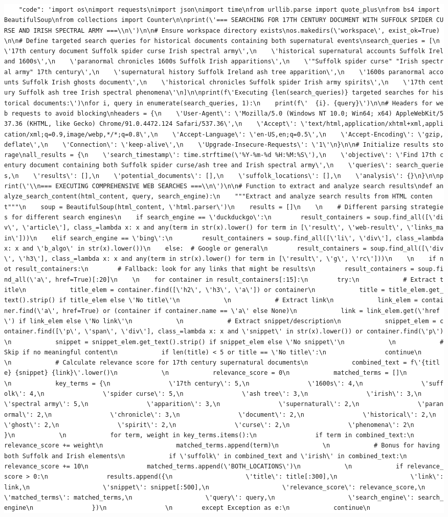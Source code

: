 ```
    "code": 'import os\nimport requests\nimport json\nimport time\nfrom urllib.parse import quote_plus\nfrom bs4 import BeautifulSoup\nfrom collections import Counter\n\nprint(\'=== SEARCHING FOR 17TH CENTURY DOCUMENT WITH SUFFOLK SPIDER CURSE AND IRISH SPECTRAL ARMY ===\\n\')\n\n# Ensure workspace directory exists\nos.makedirs(\'workspace\', exist_ok=True)\n\n# Define targeted search queries for historical documents containing both supernatural events\nsearch_queries = [\n    \'17th century document Suffolk spider curse Irish spectral army\',\n    \'historical supernatural accounts Suffolk Ireland 1600s\',\n    \'paranormal chronicles 1600s Suffolk Irish apparitions\',\n    \'"Suffolk spider curse" "Irish spectral army" 17th century\',\n    \'supernatural history Suffolk Ireland ash tree apparition\',\n    \'1600s paranormal accounts Suffolk Irish ghosts document\',\n    \'historical chronicles Suffolk spider Irish army spirits\',\n    \'17th century Suffolk ash tree Irish spectral phenomena\'\n]\n\nprint(f\'Executing {len(search_queries)} targeted searches for historical documents:\')\nfor i, query in enumerate(search_queries, 1):\n    print(f\'  {i}. {query}\')\n\n# Headers for web requests to avoid blocking\nheaders = {\n    \'User-Agent\': \'Mozilla/5.0 (Windows NT 10.0; Win64; x64) AppleWebKit/537.36 (KHTML, like Gecko) Chrome/91.0.4472.124 Safari/537.36\',\n    \'Accept\': \'text/html,application/xhtml+xml,application/xml;q=0.9,image/webp,*/*;q=0.8\',\n    \'Accept-Language\': \'en-US,en;q=0.5\',\n    \'Accept-Encoding\': \'gzip, deflate\',\n    \'Connection\': \'keep-alive\',\n    \'Upgrade-Insecure-Requests\': \'1\'\n}\n\n# Initialize results storage\nall_results = {\n    \'search_timestamp\': time.strftime(\'%Y-%m-%d %H:%M:%S\'),\n    \'objective\': \'Find 17th century document containing both Suffolk spider curse/ash tree and Irish spectral army\',\n    \'queries\': search_queries,\n    \'results\': [],\n    \'potential_documents\': [],\n    \'suffolk_locations\': [],\n    \'analysis\': {}\n}\n\nprint(\'\\n=== EXECUTING COMPREHENSIVE WEB SEARCHES ===\\n\')\n\n# Function to extract and analyze search results\ndef analyze_search_content(html_content, query, search_engine):\n    """Extract and analyze search results from HTML content"""\n    soup = BeautifulSoup(html_content, \'html.parser\')\n    results = []\n    \n    # Different parsing strategies for different search engines\n    if search_engine == \'duckduckgo\':\n        result_containers = soup.find_all([\'div\', \'article\'], class_=lambda x: x and any(term in str(x).lower() for term in [\'result\', \'web-result\', \'links_main\']))\n    elif search_engine == \'bing\':\n        result_containers = soup.find_all([\'li\', \'div\'], class_=lambda x: x and \'b_algo\' in str(x).lower())\n    else:  # Google or general\n        result_containers = soup.find_all([\'div\', \'h3\'], class_=lambda x: x and any(term in str(x).lower() for term in [\'result\', \'g\', \'rc\']))\n    \n    if not result_containers:\n        # Fallback: look for any links that might be results\n        result_containers = soup.find_all(\'a\', href=True)[:20]\n    \n    for container in result_containers[:15]:\n        try:\n            # Extract title\n            title_elem = container.find([\'h2\', \'h3\', \'a\']) or container\n            title = title_elem.get_text().strip() if title_elem else \'No title\'\n            \n            # Extract link\n            link_elem = container.find(\'a\', href=True) or (container if container.name == \'a\' else None)\n            link = link_elem.get(\'href\') if link_elem else \'No link\'\n            \n            # Extract snippet/description\n            snippet_elem = container.find([\'p\', \'span\', \'div\'], class_=lambda x: x and \'snippet\' in str(x).lower()) or container.find(\'p\')\n            snippet = snippet_elem.get_text().strip() if snippet_elem else \'No snippet\'\n            \n            # Skip if no meaningful content\n            if len(title) < 5 or title == \'No title\':\n                continue\n                \n            # Calculate relevance score for 17th century supernatural documents\n            combined_text = f\'{title} {snippet} {link}\'.lower()\n            \n            relevance_score = 0\n            matched_terms = []\n            \n            key_terms = {\n                \'17th century\': 5,\n                \'1600s\': 4,\n                \'suffolk\': 4,\n                \'spider curse\': 5,\n                \'ash tree\': 3,\n                \'irish\': 3,\n                \'spectral army\': 5,\n                \'apparition\': 3,\n                \'supernatural\': 2,\n                \'paranormal\': 2,\n                \'chronicle\': 3,\n                \'document\': 2,\n                \'historical\': 2,\n                \'ghost\': 2,\n                \'spirit\': 2,\n                \'curse\': 2,\n                \'phenomena\': 2\n            }\n            \n            for term, weight in key_terms.items():\n                if term in combined_text:\n                    relevance_score += weight\n                    matched_terms.append(term)\n            \n            # Bonus for having both Suffolk and Irish elements\n            if \'suffolk\' in combined_text and \'irish\' in combined_text:\n                relevance_score += 10\n                matched_terms.append(\'BOTH_LOCATIONS\')\n            \n            if relevance_score > 0:\n                results.append({\n                    \'title\': title[:300],\n                    \'link\': link,\n                    \'snippet\': snippet[:500],\n                    \'relevance_score\': relevance_score,\n                    \'matched_terms\': matched_terms,\n                    \'query\': query,\n                    \'search_engine\': search_engine\n                })\n                \n        except Exception as e:\n            continue\n
```